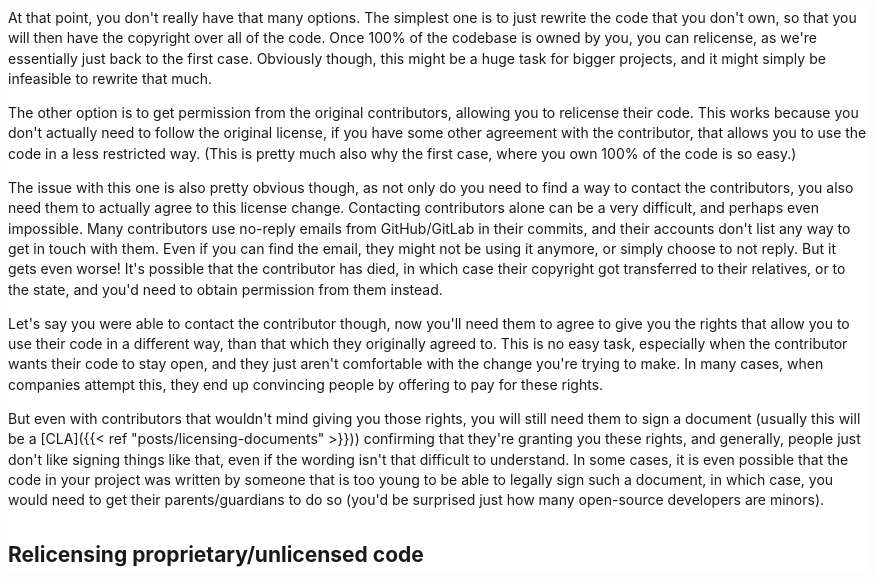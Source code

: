 At that point, you don't really have that many options. The simplest one is to just rewrite the code that you don't
own, so that you will then have the copyright over all of the code. Once 100% of the codebase is owned by you, you can
relicense, as we're essentially just back to the first case. Obviously though, this might be a huge task for bigger
projects, and it might simply be infeasible to rewrite that much.

The other option is to get permission from the original contributors, allowing you to relicense their code. This works
because you don't actually need to follow the original license, if you have some other agreement with the contributor,
that allows you to use the code in a less restricted way. (This is pretty much also why the first case, where you own
100% of the code is so easy.)

The issue with this one is also pretty obvious though, as not only do you need to find a way to contact the
contributors, you also need them to actually agree to this license change. Contacting contributors alone can be a very
difficult, and perhaps even impossible. Many contributors use no-reply emails from GitHub/GitLab in their commits, and
their accounts don't list any way to get in touch with them. Even if you can find the email, they might not be using it
anymore, or simply choose to not reply. But it gets even worse! It's possible that the contributor has died, in which
case their copyright got transferred to their relatives, or to the state, and you'd need to obtain permission from
them instead.

Let's say you were able to contact the contributor though, now you'll need them to agree to give you the rights that
allow you to use their code in a different way, than that which they originally agreed to. This is no easy task,
especially when the contributor wants their code to stay open, and they just aren't comfortable with the change you're
trying to make. In many cases, when companies attempt this, they end up convincing people by offering to pay for these
rights.

But even with contributors that wouldn't mind giving you those rights, you will still need them to sign a document
(usually this will be a [CLA]({{< ref "posts/licensing-documents" >}})) confirming that they're granting you these
rights, and generally, people just don't like signing things like that, even if the wording isn't that difficult to
understand. In some cases, it is even possible that the code in your project was written by someone that is too young
to be able to legally sign such a document, in which case, you would need to get their parents/guardians to do so
(you'd be surprised just how many open-source developers are minors).

## Relicensing proprietary/unlicensed code

